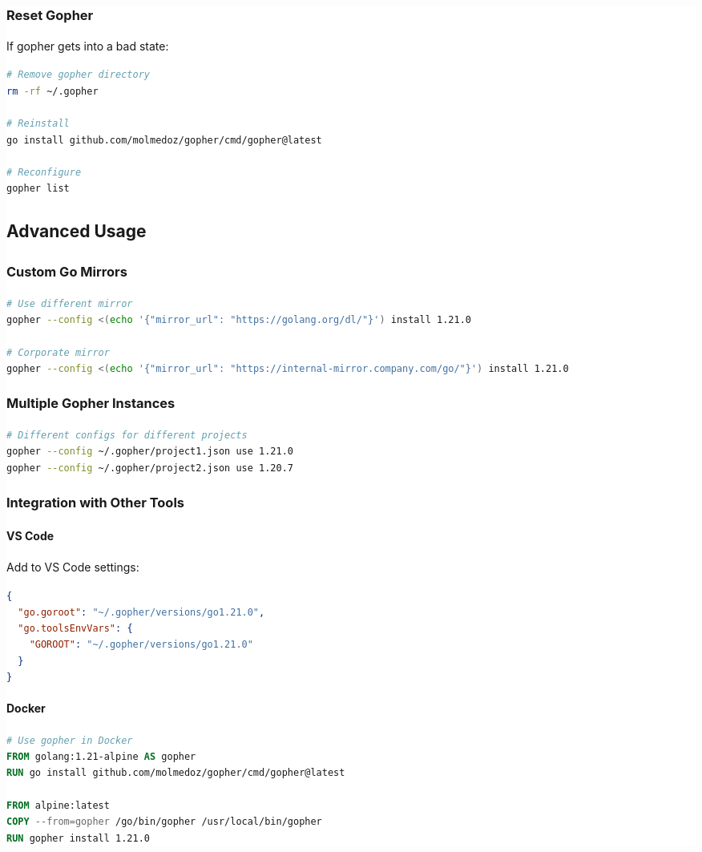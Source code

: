 ### Reset Gopher

If gopher gets into a bad state:

```bash
# Remove gopher directory
rm -rf ~/.gopher

# Reinstall
go install github.com/molmedoz/gopher/cmd/gopher@latest

# Reconfigure
gopher list
```

## Advanced Usage

### Custom Go Mirrors

```bash
# Use different mirror
gopher --config <(echo '{"mirror_url": "https://golang.org/dl/"}') install 1.21.0

# Corporate mirror
gopher --config <(echo '{"mirror_url": "https://internal-mirror.company.com/go/"}') install 1.21.0
```

### Multiple Gopher Instances

```bash
# Different configs for different projects
gopher --config ~/.gopher/project1.json use 1.21.0
gopher --config ~/.gopher/project2.json use 1.20.7
```

### Integration with Other Tools

#### VS Code

Add to VS Code settings:

```json
{
  "go.goroot": "~/.gopher/versions/go1.21.0",
  "go.toolsEnvVars": {
    "GOROOT": "~/.gopher/versions/go1.21.0"
  }
}
```

#### Docker

```dockerfile
# Use gopher in Docker
FROM golang:1.21-alpine AS gopher
RUN go install github.com/molmedoz/gopher/cmd/gopher@latest

FROM alpine:latest
COPY --from=gopher /go/bin/gopher /usr/local/bin/gopher
RUN gopher install 1.21.0
```
